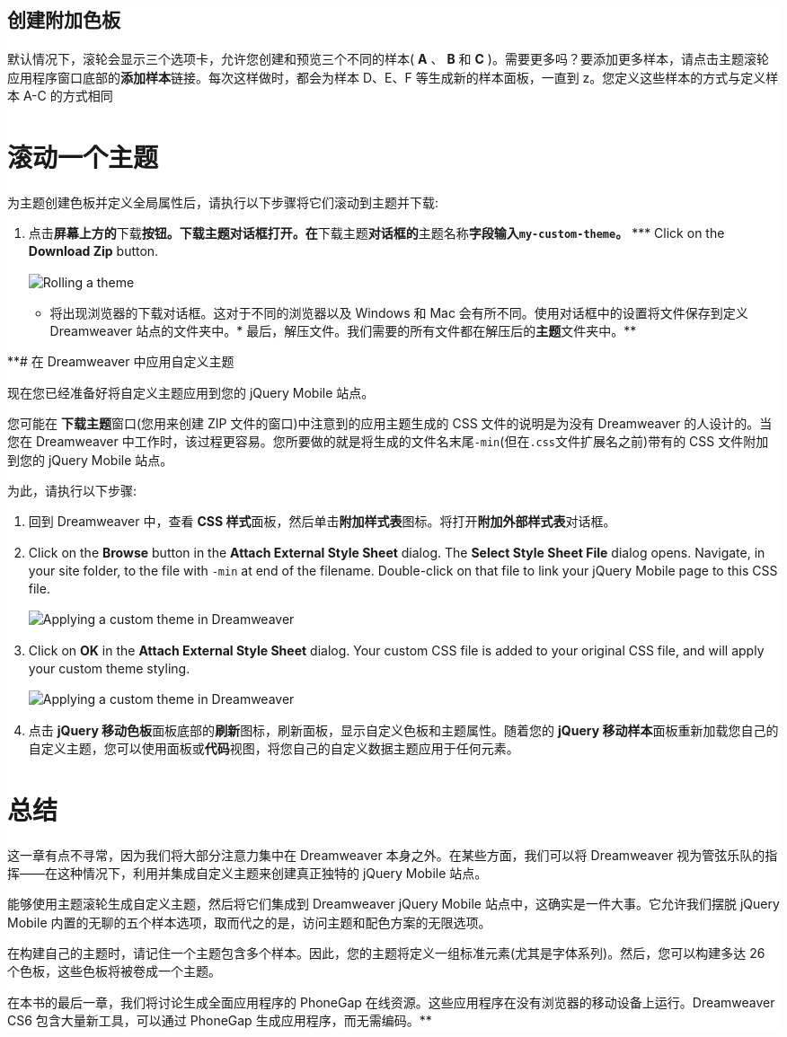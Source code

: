 ## 创建附加色板

默认情况下，滚轮会显示三个选项卡，允许您创建和预览三个不同的样本( **A** 、 **B** 和 **C** )。需要更多吗？要添加更多样本，请点击主题滚轮应用程序窗口底部的**添加样本**链接。每次这样做时，都会为样本 D、E、F 等生成新的样本面板，一直到 z。您定义这些样本的方式与定义样本 A-C 的方式相同

# 滚动一个主题

为主题创建色板并定义全局属性后，请执行以下步骤将它们滚动到主题并下载:

1.  点击**屏幕上方的**下载**按钮。**下载主题**对话框打开。在**下载主题**对话框的**主题名称**字段输入`my-custom-theme`。**
***   Click on the **Download Zip** button.

    ![Rolling a theme](graphics/4742_09_12.jpg)

    *   将出现浏览器的下载对话框。这对于不同的浏览器以及 Windows 和 Mac 会有所不同。使用对话框中的设置将文件保存到定义 Dreamweaver 站点的文件夹中。*   最后，解压文件。我们需要的所有文件都在解压后的**主题**文件夹中。**

 **# 在 Dreamweaver 中应用自定义主题

现在您已经准备好将自定义主题应用到您的 jQuery Mobile 站点。

您可能在 **下载主题**窗口(您用来创建 ZIP 文件的窗口)中注意到的应用主题生成的 CSS 文件的说明是为没有 Dreamweaver 的人设计的。当您在 Dreamweaver 中工作时，该过程更容易。您所要做的就是将生成的文件名末尾`-min`(但在`.css`文件扩展名之前)带有的 CSS 文件附加到您的 jQuery Mobile 站点。

为此，请执行以下步骤:

1.  回到 Dreamweaver 中，查看 **CSS 样式**面板，然后单击**附加样式表**图标。将打开**附加外部样式表**对话框。
2.  Click on the **Browse** button in the **Attach External Style Sheet** dialog. The **Select Style Sheet File** dialog opens. Navigate, in your site folder, to the file with `-min` at end of the filename. Double-click on that file to link your jQuery Mobile page to this CSS file.

    ![Applying a custom theme in Dreamweaver](graphics/4742_09_13.jpg)

3.  Click on **OK** in the **Attach External Style Sheet** dialog. Your custom CSS file is added to your original CSS file, and will apply your custom theme styling.

    ![Applying a custom theme in Dreamweaver](graphics/4742_09_14.jpg)

4.  点击 **jQuery 移动色板**面板底部的**刷新**图标，刷新面板，显示自定义色板和主题属性。随着您的 **jQuery 移动样本**面板重新加载您自己的自定义主题，您可以使用面板或**代码**视图，将您自己的自定义数据主题应用于任何元素。

# 总结

这一章有点不寻常，因为我们将大部分注意力集中在 Dreamweaver 本身之外。在某些方面，我们可以将 Dreamweaver 视为管弦乐队的指挥——在这种情况下，利用并集成自定义主题来创建真正独特的 jQuery Mobile 站点。

能够使用主题滚轮生成自定义主题，然后将它们集成到 Dreamweaver jQuery Mobile 站点中，这确实是一件大事。它允许我们摆脱 jQuery Mobile 内置的无聊的五个样本选项，取而代之的是，访问主题和配色方案的无限选项。

在构建自己的主题时，请记住一个主题包含多个样本。因此，您的主题将定义一组标准元素(尤其是字体系列)。然后，您可以构建多达 26 个色板，这些色板将被卷成一个主题。

在本书的最后一章，我们将讨论生成全面应用程序的 PhoneGap 在线资源。这些应用程序在没有浏览器的移动设备上运行。Dreamweaver CS6 包含大量新工具，可以通过 PhoneGap 生成应用程序，而无需编码。**